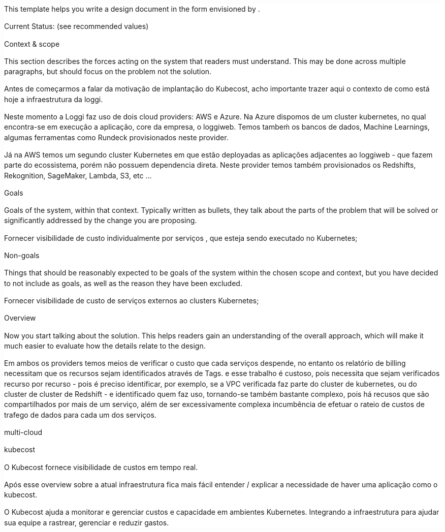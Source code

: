 This template helps you write a design document in the form envisioned by  .

Current Status:  (see recommended values)

Context & scope

This section describes the forces acting on the system that readers must understand. This may be done across multiple paragraphs, but should focus on the problem not the solution.

Antes de começarmos a falar da motivação de implantação do Kubecost, acho importante trazer aqui o contexto de como está hoje a infraestrutura da loggi. 

Neste momento a Loggi faz uso de dois cloud providers: AWS e Azure. Na Azure dispomos de um cluster kubernetes, no qual encontra-se em execução a aplicação, core da empresa,  o loggiweb. Temos tambeḿ os bancos de dados,  Machine Learnings, algumas ferramentas como Rundeck provisionados neste provider.

Já na AWS temos um segundo cluster Kubernetes em que estão deployadas as aplicações adjacentes ao loggiweb - que fazem parte do ecossistema, porém não possuem dependencia direta. Neste provider temos também provisionados os Redshifts, Rekognition, SageMaker, Lambda, S3, etc …

Goals

Goals of the system, within that context. Typically written as bullets, they talk about the parts of the problem that will be solved or significantly addressed by the change you are proposing.

Fornecer visibilidade de custo  individualmente por serviços , que esteja sendo executado no Kubernetes; 

Non-goals

Things that should be reasonably expected to be goals of the system within the chosen scope and context, but you have decided to not include as goals, as well as the reason they have been excluded.

Fornecer visibilidade de custo de serviços externos ao clusters Kubernetes;

Overview

Now you start talking about the solution. This helps readers gain an understanding of the overall approach, which will make it much easier to evaluate how the details relate to the design.

Em ambos os providers temos meios de verificar o custo que cada serviços despende, no entanto os relatório de billing necessitam que os recursos sejam identificados através de Tags. e esse trabalho é custoso, pois necessita que sejam verificados recurso por recurso - pois é preciso identificar, por exemplo, se a VPC verificada faz parte do cluster de kubernetes, ou do cluster de cluster de Redshift -  e identificado quem faz uso, tornando-se também bastante complexo, pois há recusos que são compartilhados por mais de um serviço, além de ser excessivamente complexa incumbência de efetuar o rateio de custos de trafego de dados para cada um dos serviços. 

multi-cloud

kubecost

O Kubecost fornece visibilidade de custos em tempo real.

Após esse overview sobre a atual infraestrutura fica mais fácil entender / explicar a necessidade de haver uma aplicação como o kubecost. 

O Kubecost ajuda a monitorar e gerenciar custos e capacidade em ambientes Kubernetes. Integrando a infraestrutura para ajudar sua equipe a rastrear, gerenciar e reduzir gastos.
